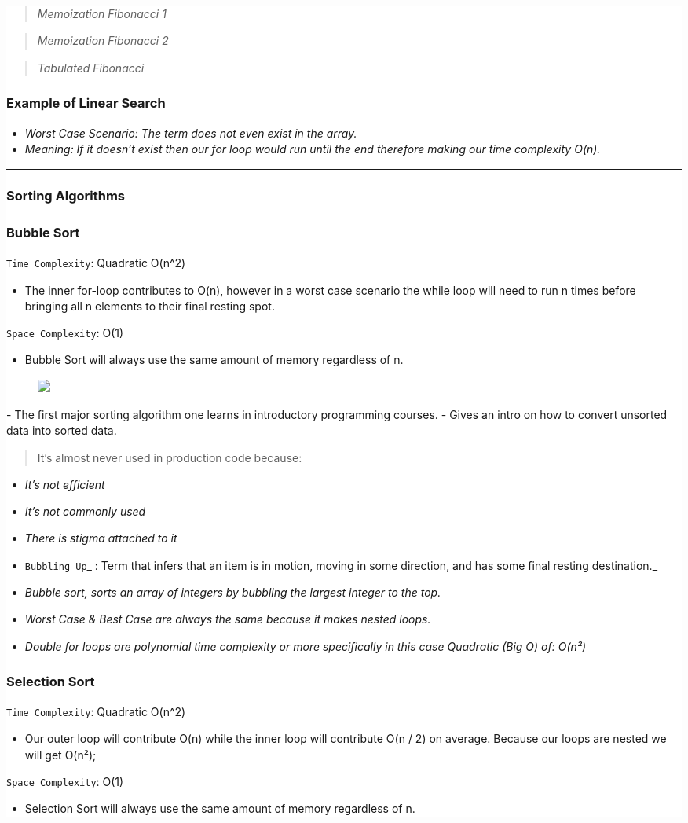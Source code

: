 > _Memoization Fibonacci 1_

> _Memoization Fibonacci 2_

> _Tabulated Fibonacci_

### Example of Linear Search

- <span id="84b2">_Worst Case Scenario: The term does not even exist in the array._</span>
- <span id="30dc">_Meaning: If it doesn’t exist then our for loop would run until the end therefore making our time complexity O(n)._</span>

---

### Sorting Algorithms

### Bubble Sort

`Time Complexity`: Quadratic O(n^2)

- <span id="ce1e">The inner for-loop contributes to O(n), however in a worst case scenario the while loop will need to run n times before bringing all n elements to their final resting spot.</span>

`Space Complexity`: O(1)

- <span id="664f">Bubble Sort will always use the same amount of memory regardless of n.</span>

<figure><img src="https://cdn-images-1.medium.com/max/800/0*Ck9aeGY-d5tbz7dT" class="graf-image" /></figure>-   <span id="4115">The first major sorting algorithm one learns in introductory programming courses.</span>
-   <span id="ecd4">Gives an intro on how to convert unsorted data into sorted data.</span>

> It’s almost never used in production code because:

- <span id="3cb1">_It’s not efficient_</span>
- <span id="4eac">_It’s not commonly used_</span>
- <span id="d730">_There is stigma attached to it_</span>
- <span id="8da7">`Bubbling Up`_ : Term that infers that an item is in motion, moving in some direction, and has some final resting destination._</span>
- <span id="8447">_Bubble sort, sorts an array of integers by bubbling the largest integer to the top._</span>



- <span id="dcd2">_Worst Case & Best Case are always the same because it makes nested loops._</span>
- <span id="9a6a">_Double for loops are polynomial time complexity or more specifically in this case Quadratic (Big O) of: O(n²)_</span>

### Selection Sort

`Time Complexity`: Quadratic O(n^2)

- <span id="646d">Our outer loop will contribute O(n) while the inner loop will contribute O(n / 2) on average. Because our loops are nested we will get O(n²);</span>

`Space Complexity`: O(1)

- <span id="45ae">Selection Sort will always use the same amount of memory regardless of n.</span>
